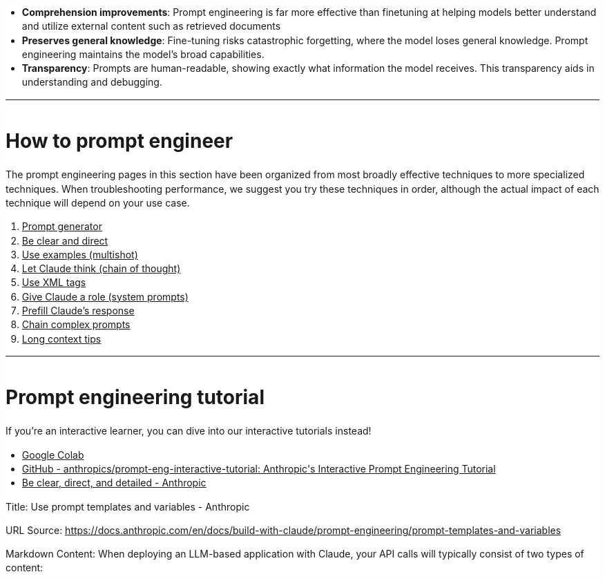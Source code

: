 *   **Comprehension improvements**: Prompt engineering is far more effective than finetuning at helping models better understand and utilize external content such as retrieved documents
*   **Preserves general knowledge**: Fine-tuning risks catastrophic forgetting, where the model loses general knowledge. Prompt engineering maintains the model’s broad capabilities.
*   **Transparency**: Prompts are human-readable, showing exactly what information the model receives. This transparency aids in understanding and debugging.

* * *

# How to prompt engineer

The prompt engineering pages in this section have been organized from most broadly effective techniques to more specialized techniques. When troubleshooting performance, we suggest you try these techniques in order, although the actual impact of each technique will depend on your use case.

1.  [Prompt generator](https://docs.anthropic.com/en/docs/build-with-claude/prompt-engineering/prompt-generator)
2.  [Be clear and direct](https://docs.anthropic.com/en/docs/build-with-claude/prompt-engineering/be-clear-and-direct)
3.  [Use examples (multishot)](https://docs.anthropic.com/en/docs/build-with-claude/prompt-engineering/multishot-prompting)
4.  [Let Claude think (chain of thought)](https://docs.anthropic.com/en/docs/build-with-claude/prompt-engineering/chain-of-thought)
5.  [Use XML tags](https://docs.anthropic.com/en/docs/build-with-claude/prompt-engineering/use-xml-tags)
6.  [Give Claude a role (system prompts)](https://docs.anthropic.com/en/docs/build-with-claude/prompt-engineering/system-prompts)
7.  [Prefill Claude’s response](https://docs.anthropic.com/en/docs/build-with-claude/prompt-engineering/prefill-claudes-response)
8.  [Chain complex prompts](https://docs.anthropic.com/en/docs/build-with-claude/prompt-engineering/chain-prompts)
9.  [Long context tips](https://docs.anthropic.com/en/docs/build-with-claude/prompt-engineering/long-context-tips)

* * *

# Prompt engineering tutorial


If you’re an interactive learner, you can dive into our interactive tutorials instead!

- [Google Colab](https://colab.research.google.com/drive/1SoAajN8CBYTl79VyTwxtxncfCWlHlyy9)
- [GitHub - anthropics/prompt-eng-interactive-tutorial: Anthropic's Interactive Prompt Engineering Tutorial](https://github.com/anthropics/prompt-eng-interactive-tutorial)
- [Be clear, direct, and detailed - Anthropic](https://docs.anthropic.com/en/docs/build-with-claude/prompt-engineering/be-clear-and-direct#example-anonymizing-customer-feedback)

Title: Use prompt templates and variables - Anthropic

URL Source: https://docs.anthropic.com/en/docs/build-with-claude/prompt-engineering/prompt-templates-and-variables

Markdown Content:
When deploying an LLM-based application with Claude, your API calls will typically consist of two types of content:
